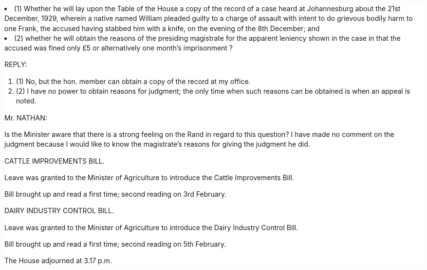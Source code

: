 <li>(1) Whether he will lay upon the Table of the House a copy of the record of a case heard at Johannesburg about the 21st December, 1929, wherein a native named William pleaded guilty to a charge of assault with intent to do grievous bodily harm to one Frank, the accused having stabbed him with a knife, on the evening of the 8th December; and</li>

<li>(2) whether he will obtain the reasons of the presiding magistrate for the apparent leniency shown in the case in that the accused was fined only &#x00A3;5 or alternatively one month&#x2019;s imprisonment &#x003F;</li>

</ol>

</question>

<answer by="#minister_of_justice" to="#nathan">

<heading>REPLY:</heading>

<ol>

<li>(1) No, but the hon. member can obtain a copy of the record at my office.</li>

<li>(2) I have no power to obtain reasons for judgment; the only time when such reasons can be obtained is when an appeal is noted.</li>

</ol>

</answer>

<question by="#nathan" to="#minister_of_justice">

<from>Mr. NATHAN:</from>

<p>Is the Minister aware that there is a strong feeling on the Rand in regard to this question&#x003F; I have made no comment on the judgment because I would like to know the magistrate&#x2019;s reasons for giving the judgment he did.</p>

</question>

</oralStatements>

</debateSection>

<debateSection name="#cattle_improvements_bill">

<heading>CATTLE IMPROVEMENTS BILL.</heading>

<p>Leave was granted to the Minister of Agriculture to introduce the Cattle Improvements Bill.</p>

<p>Bill brought up and read a first time; second reading on 3rd February.</p>

</debateSection>

<debateSection name="#dairy_industry_control_bill">

<heading>DAIRY INDUSTRY CONTROL BILL.</heading>

<p>Leave was granted to the Minister of Agriculture to introduce the Dairy Industry Control Bill.</p>

<p>Bill brought up and read a first time; second reading on 5th February.</p>

<adjournment>

<p>The House adjourned at <recordedTime time="1930-01-24T15:17:00">3.17 p.m.</recordedTime></p>

</adjournment>

</debateSection>

</debateSection>

